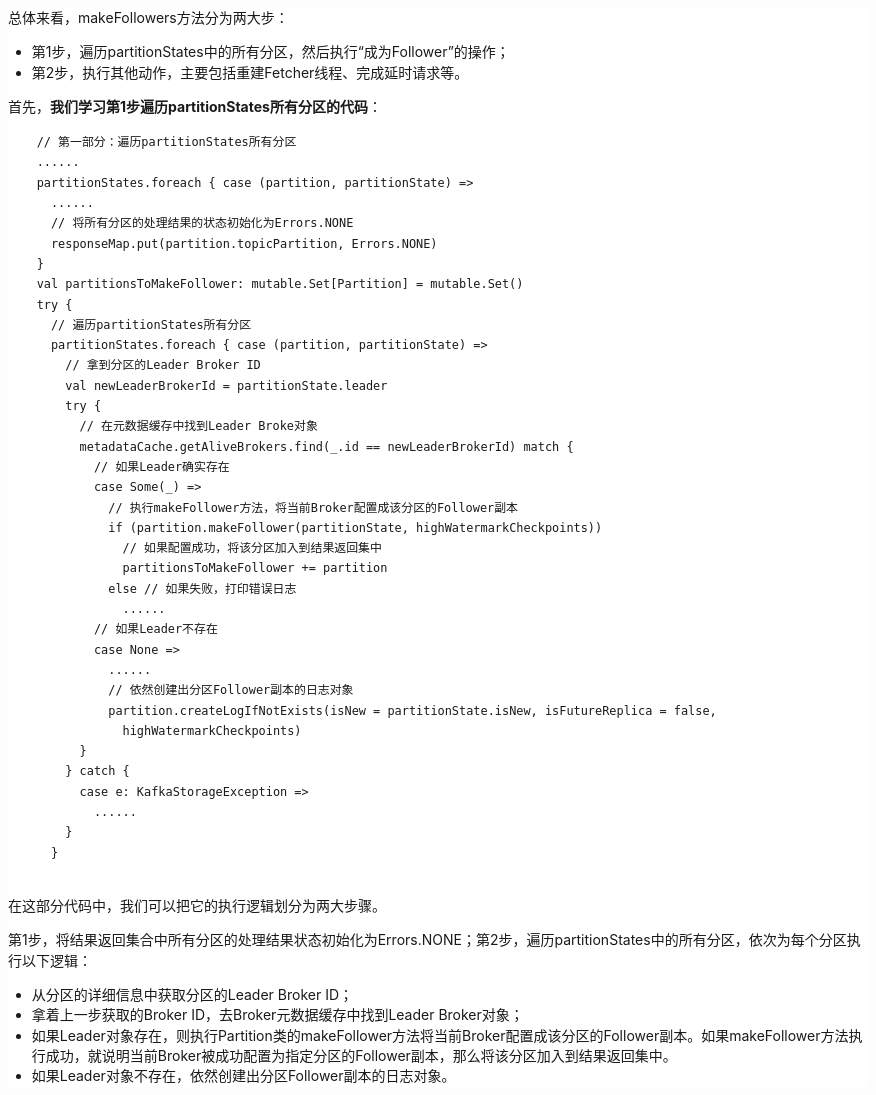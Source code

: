 总体来看，makeFollowers方法分为两大步：

* 第1步，遍历partitionStates中的所有分区，然后执行“成为Follower”的操作；
* 第2步，执行其他动作，主要包括重建Fetcher线程、完成延时请求等。

首先，**我们学习第1步遍历partitionStates所有分区的代码**：

```
    // 第一部分：遍历partitionStates所有分区
    ......
    partitionStates.foreach { case (partition, partitionState) =>
      ......
      // 将所有分区的处理结果的状态初始化为Errors.NONE
      responseMap.put(partition.topicPartition, Errors.NONE)
    }
    val partitionsToMakeFollower: mutable.Set[Partition] = mutable.Set()
    try {
      // 遍历partitionStates所有分区
      partitionStates.foreach { case (partition, partitionState) =>
        // 拿到分区的Leader Broker ID
        val newLeaderBrokerId = partitionState.leader
        try {
          // 在元数据缓存中找到Leader Broke对象
          metadataCache.getAliveBrokers.find(_.id == newLeaderBrokerId) match {
            // 如果Leader确实存在
            case Some(_) =>
              // 执行makeFollower方法，将当前Broker配置成该分区的Follower副本
              if (partition.makeFollower(partitionState, highWatermarkCheckpoints))
                // 如果配置成功，将该分区加入到结果返回集中
                partitionsToMakeFollower += partition
              else // 如果失败，打印错误日志
                ......
            // 如果Leader不存在
            case None =>
              ......
              // 依然创建出分区Follower副本的日志对象
              partition.createLogIfNotExists(isNew = partitionState.isNew, isFutureReplica = false,
                highWatermarkCheckpoints)
          }
        } catch {
          case e: KafkaStorageException =>
            ......
        }
      }
    

```

在这部分代码中，我们可以把它的执行逻辑划分为两大步骤。

第1步，将结果返回集合中所有分区的处理结果状态初始化为Errors.NONE；第2步，遍历partitionStates中的所有分区，依次为每个分区执行以下逻辑：

* 从分区的详细信息中获取分区的Leader Broker ID；
* 拿着上一步获取的Broker ID，去Broker元数据缓存中找到Leader Broker对象；
* 如果Leader对象存在，则执行Partition类的makeFollower方法将当前Broker配置成该分区的Follower副本。如果makeFollower方法执行成功，就说明当前Broker被成功配置为指定分区的Follower副本，那么将该分区加入到结果返回集中。
* 如果Leader对象不存在，依然创建出分区Follower副本的日志对象。
